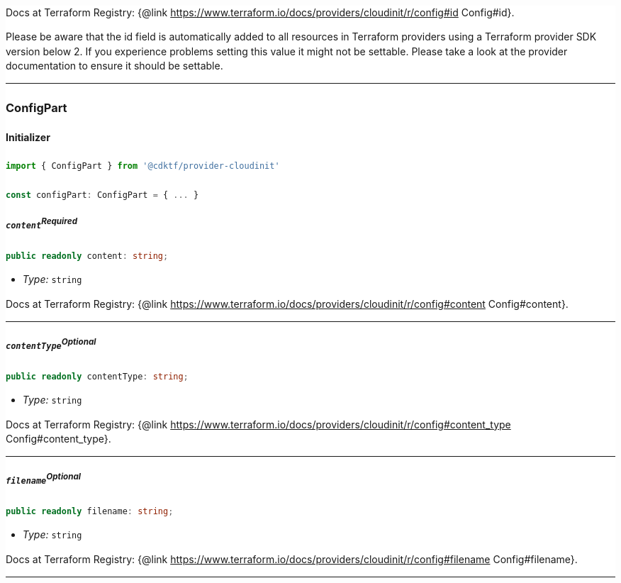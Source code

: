 Docs at Terraform Registry: {@link https://www.terraform.io/docs/providers/cloudinit/r/config#id Config#id}.

Please be aware that the id field is automatically added to all resources in Terraform providers using a Terraform provider SDK version below 2.
If you experience problems setting this value it might not be settable. Please take a look at the provider documentation to ensure it should be settable.

---

### ConfigPart <a name="@cdktf/provider-cloudinit.ConfigPart"></a>

#### Initializer <a name="[object Object].Initializer"></a>

```typescript
import { ConfigPart } from '@cdktf/provider-cloudinit'

const configPart: ConfigPart = { ... }
```

##### `content`<sup>Required</sup> <a name="@cdktf/provider-cloudinit.ConfigPart.property.content"></a>

```typescript
public readonly content: string;
```

- *Type:* `string`

Docs at Terraform Registry: {@link https://www.terraform.io/docs/providers/cloudinit/r/config#content Config#content}.

---

##### `contentType`<sup>Optional</sup> <a name="@cdktf/provider-cloudinit.ConfigPart.property.contentType"></a>

```typescript
public readonly contentType: string;
```

- *Type:* `string`

Docs at Terraform Registry: {@link https://www.terraform.io/docs/providers/cloudinit/r/config#content_type Config#content_type}.

---

##### `filename`<sup>Optional</sup> <a name="@cdktf/provider-cloudinit.ConfigPart.property.filename"></a>

```typescript
public readonly filename: string;
```

- *Type:* `string`

Docs at Terraform Registry: {@link https://www.terraform.io/docs/providers/cloudinit/r/config#filename Config#filename}.

---